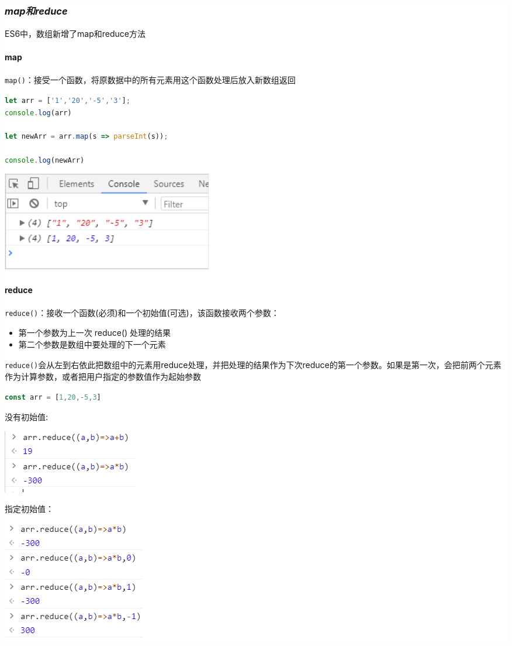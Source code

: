 ### _map和reduce_

ES6中，数组新增了map和reduce方法

#### map

`map()`：接受一个函数，将原数据中的所有元素用这个函数处理后放入新数组返回

```js
let arr = ['1','20','-5','3'];
console.log(arr)

let newArr = arr.map(s => parseInt(s));

console.log(newArr)
```

![image-20210302211228216](1-React.assets/image-20210302211228216.png)

#### reduce

`reduce()`：接收一个函数(必须)和一个初始值(可选)，该函数接收两个参数：

-   第一个参数为上一次 reduce() 处理的结果
-   第二个参数是数组中要处理的下一个元素

`reduce()`会从左到右依此把数组中的元素用reduce处理，并把处理的结果作为下次reduce的第一个参数。如果是第一次，会把前两个元素作为计算参数，或者把用户指定的参数值作为起始参数

```js
const arr = [1,20,-5,3]
```

没有初始值:

![image-20210530160409379](1-React.assets/image-20210530160409379.png)

指定初始值：

![image-20210530160446220](1-React.assets/image-20210530160446220.png)
